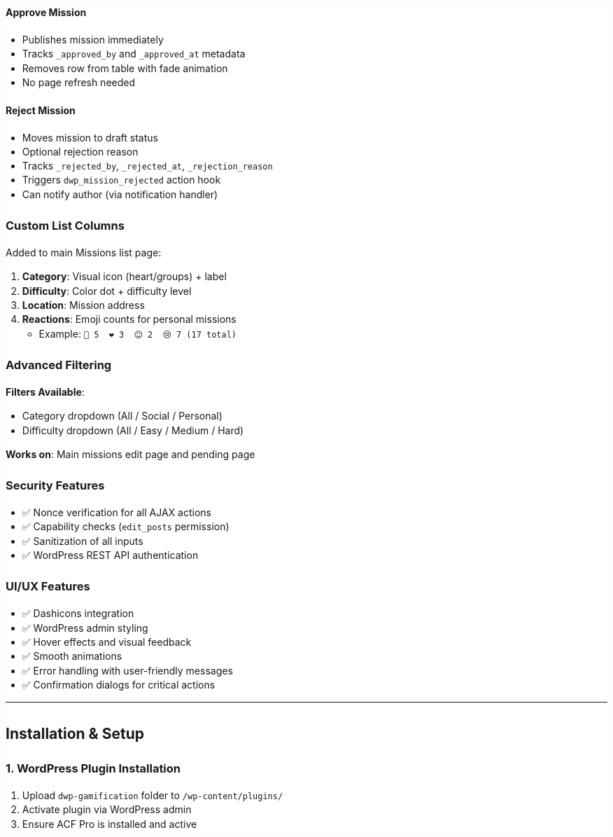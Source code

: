 #### Approve Mission
- Publishes mission immediately
- Tracks `_approved_by` and `_approved_at` metadata
- Removes row from table with fade animation
- No page refresh needed

#### Reject Mission
- Moves mission to draft status
- Optional rejection reason
- Tracks `_rejected_by`, `_rejected_at`, `_rejection_reason`
- Triggers `dwp_mission_rejected` action hook
- Can notify author (via notification handler)

### Custom List Columns

Added to main Missions list page:
1. **Category**: Visual icon (heart/groups) + label
2. **Difficulty**: Color dot + difficulty level
3. **Location**: Mission address
4. **Reactions**: Emoji counts for personal missions
   - Example: `🙏 5  ❤️ 3  😊 2  😢 7 (17 total)`

### Advanced Filtering

**Filters Available**:
- Category dropdown (All / Social / Personal)
- Difficulty dropdown (All / Easy / Medium / Hard)

**Works on**: Main missions edit page and pending page

### Security Features
- ✅ Nonce verification for all AJAX actions
- ✅ Capability checks (`edit_posts` permission)
- ✅ Sanitization of all inputs
- ✅ WordPress REST API authentication

### UI/UX Features
- ✅ Dashicons integration
- ✅ WordPress admin styling
- ✅ Hover effects and visual feedback
- ✅ Smooth animations
- ✅ Error handling with user-friendly messages
- ✅ Confirmation dialogs for critical actions

---

## Installation & Setup

### 1. WordPress Plugin Installation
1. Upload `dwp-gamification` folder to `/wp-content/plugins/`
2. Activate plugin via WordPress admin
3. Ensure ACF Pro is installed and active
